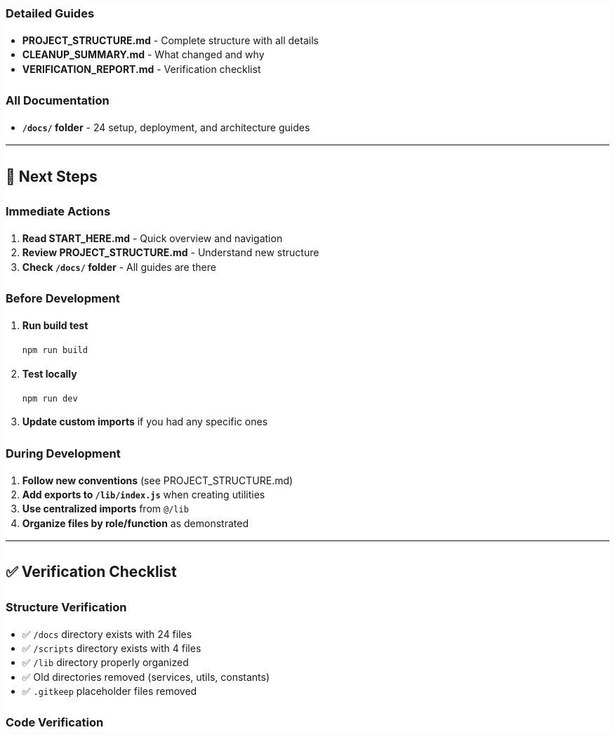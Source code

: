 ### Detailed Guides

- **PROJECT_STRUCTURE.md** - Complete structure with all details
- **CLEANUP_SUMMARY.md** - What changed and why
- **VERIFICATION_REPORT.md** - Verification checklist

### All Documentation

- **`/docs/` folder** - 24 setup, deployment, and architecture guides

---

## 🚀 Next Steps

### Immediate Actions

1. **Read START_HERE.md** - Quick overview and navigation
2. **Review PROJECT_STRUCTURE.md** - Understand new structure
3. **Check `/docs/` folder** - All guides are there

### Before Development

1. **Run build test**
   ```bash
   npm run build
   ```
2. **Test locally**
   ```bash
   npm run dev
   ```
3. **Update custom imports** if you had any specific ones

### During Development

1. **Follow new conventions** (see PROJECT_STRUCTURE.md)
2. **Add exports to `/lib/index.js`** when creating utilities
3. **Use centralized imports** from `@/lib`
4. **Organize files by role/function** as demonstrated

---

## ✅ Verification Checklist

### Structure Verification

- ✅ `/docs` directory exists with 24 files
- ✅ `/scripts` directory exists with 4 files
- ✅ `/lib` directory properly organized
- ✅ Old directories removed (services, utils, constants)
- ✅ `.gitkeep` placeholder files removed

### Code Verification
